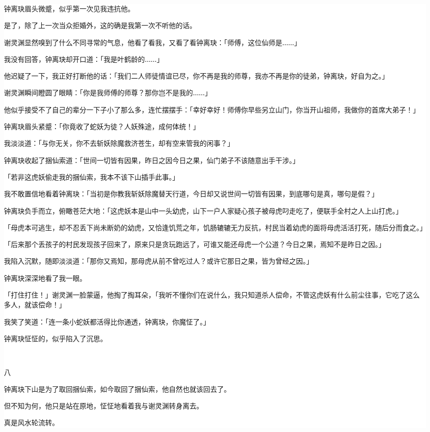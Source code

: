 
钟离玦眉头微蹙，似乎第一次见我违抗他。


是了，除了上一次当众拒婚外，这的确是我第一次不听他的话。


谢灵渊显然嗅到了什么不同寻常的气息，他看了看我，又看了看钟离玦：「师傅，这位仙师是……」


我没有回答，钟离玦却开口道：「我是叶鹤龄的……」


他迟疑了一下，我正好打断他的话：「我们二人师徒情谊已尽，你不再是我的师尊，我亦不再是你的徒弟，钟离玦，好自为之。」


谢灵渊瞬间瞪圆了眼睛：「你是我师傅的师尊？那你岂不是我的……」


他似乎接受不了自己的辈分一下子小了那么多，连忙摆摆手：「幸好幸好！师傅你早些另立山门，你当开山祖师，我做你的首席大弟子！」


钟离玦眉头紧蹙：「你竟收了蛇妖为徒？人妖殊途，成何体统！」


我淡淡道：「与你无关，你不去斩妖除魔救济苍生，却有空来管我的闲事？」


钟离玦收起了捆仙索道：「世间一切皆有因果，昨日之因今日之果，仙门弟子不该随意出手干涉。」


「若非这虎妖偷走我的捆仙索，我本不该下山插手此事。」


我不敢置信地看着钟离玦：「当初是你教我斩妖除魔替天行道，今日却又说世间一切皆有因果，到底哪句是真，哪句是假？」


钟离玦负手而立，俯瞰苍茫大地：「这虎妖本是山中一头幼虎，山下一户人家疑心孩子被母虎叼走吃了，便联手全村之人上山打虎。」


「母虎本可逃生，却不忍丢下尚未断奶的幼虎，又恰逢饥荒之年，饥肠辘辘无力反抗，村民当着幼虎的面将母虎活活打死，随后分而食之。」


「后来那个丢孩子的村民发现孩子回来了，原来只是贪玩跑远了，可谁又能还母虎一个公道？今日之果，焉知不是昨日之因。」


我陷入沉默，随即淡淡道：「那你又焉知，那母虎从前不曾吃过人？或许它那日之果，皆为曾经之因。」


钟离玦深深地看了我一眼。


「打住打住！」谢灵渊一脸蒙逼，他掏了掏耳朵，「我听不懂你们在说什么，我只知道杀人偿命，不管这虎妖有什么前尘往事，它吃了这么多人，就该偿命！」


我笑了笑道：「连一条小蛇妖都活得比你通透，钟离玦，你魔怔了。」


钟离玦怔怔的，似乎陷入了沉思。


 


八


钟离玦下山是为了取回捆仙索，如今取回了捆仙索，他自然也就该回去了。


但不知为何，他只是站在原地，怔怔地看着我与谢灵渊转身离去。


真是风水轮流转。

